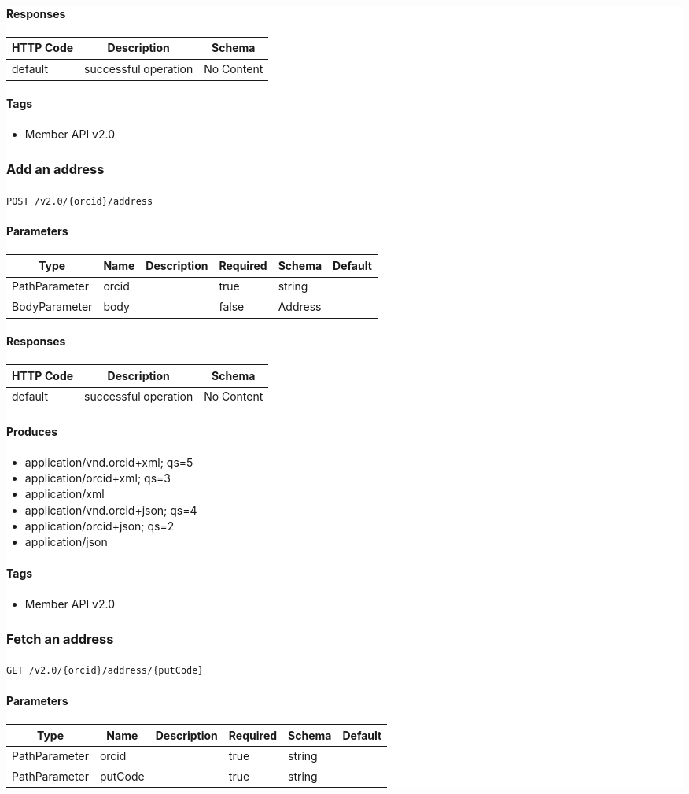 
#### Responses
|HTTP Code|Description|Schema|
|----|----|----|
|default|successful operation|No Content|


#### Tags

* Member API v2.0

### Add an address
```
POST /v2.0/{orcid}/address
```

#### Parameters
|Type|Name|Description|Required|Schema|Default|
|----|----|----|----|----|----|
|PathParameter|orcid||true|string||
|BodyParameter|body||false|Address||


#### Responses
|HTTP Code|Description|Schema|
|----|----|----|
|default|successful operation|No Content|


#### Produces

* application/vnd.orcid+xml; qs=5
* application/orcid+xml; qs=3
* application/xml
* application/vnd.orcid+json; qs=4
* application/orcid+json; qs=2
* application/json

#### Tags

* Member API v2.0

### Fetch an address
```
GET /v2.0/{orcid}/address/{putCode}
```

#### Parameters
|Type|Name|Description|Required|Schema|Default|
|----|----|----|----|----|----|
|PathParameter|orcid||true|string||
|PathParameter|putCode||true|string||
